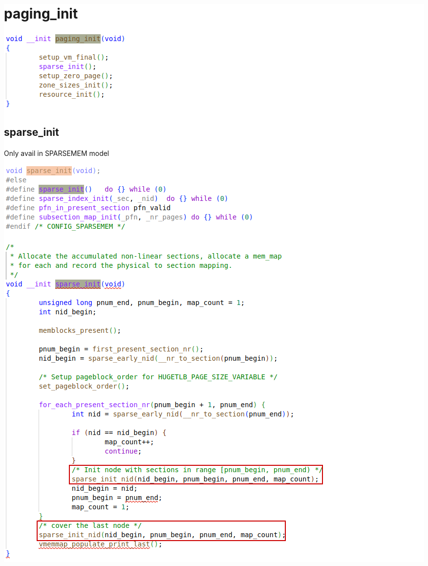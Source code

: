

# paging_init

![image-20250307110315870](./.40_mm/image-20250307110315870.png)

## sparse_init

Only avail in SPARSEMEM model

![image-20250307111636077](./.40_mm/image-20250307111636077.png)

![image-20250308124232652](./.40_mm/image-20250308124232652.png)
